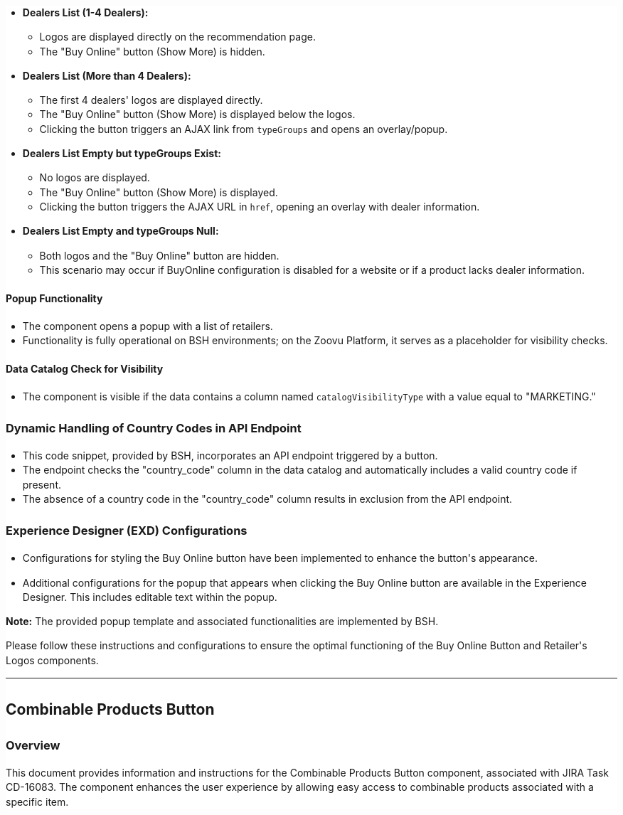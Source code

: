 - **Dealers List (1-4 Dealers):**
  - Logos are displayed directly on the recommendation page.
  - The "Buy Online" button (Show More) is hidden.

- **Dealers List (More than 4 Dealers):**
  - The first 4 dealers' logos are displayed directly.
  - The "Buy Online" button (Show More) is displayed below the logos.
  - Clicking the button triggers an AJAX link from `typeGroups` and opens an overlay/popup.

- **Dealers List Empty but typeGroups Exist:**
  - No logos are displayed.
  - The "Buy Online" button (Show More) is displayed.
  - Clicking the button triggers the AJAX URL in `href`, opening an overlay with dealer information.

- **Dealers List Empty and typeGroups Null:**
  - Both logos and the "Buy Online" button are hidden.
  - This scenario may occur if BuyOnline configuration is disabled for a website or if a product lacks dealer information.

#### Popup Functionality
- The component opens a popup with a list of retailers.
- Functionality is fully operational on BSH environments; on the Zoovu Platform, it serves as a placeholder for visibility checks.

#### Data Catalog Check for Visibility
- The component is visible if the data contains a column named `catalogVisibilityType` with a value equal to "MARKETING."

### Dynamic Handling of Country Codes in API Endpoint

- This code snippet, provided by BSH, incorporates an API endpoint triggered by a button.
- The endpoint checks the "country_code" column in the data catalog and automatically includes a valid country code if present.
- The absence of a country code in the "country_code" column results in exclusion from the API endpoint.

### Experience Designer (EXD) Configurations

- Configurations for styling the Buy Online button have been implemented to enhance the button's appearance.

- Additional configurations for the popup that appears when clicking the Buy Online button are available in the Experience Designer. This includes editable text within the popup.

**Note:** The provided popup template and associated functionalities are implemented by BSH.

Please follow these instructions and configurations to ensure the optimal functioning of the Buy Online Button and Retailer's Logos components.

------------------------------------------------------------------------------------------

## Combinable Products Button

### Overview
This document provides information and instructions for the Combinable Products Button component, associated with JIRA Task CD-16083. The component enhances the user experience by allowing easy access to combinable products associated with a specific item.
